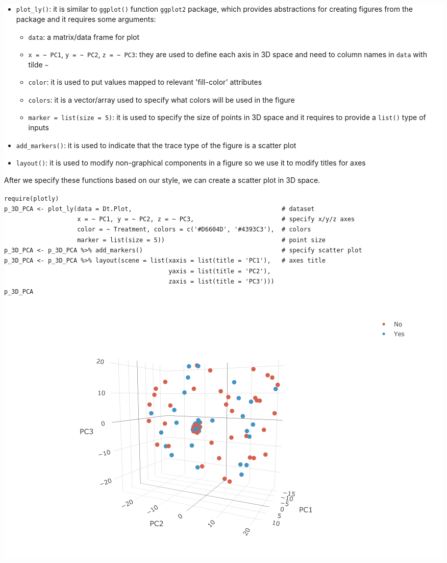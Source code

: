- `plot_ly()`: it is similar to `ggplot()` function `ggplot2` package, which provides abstractions for creating figures from the package and it requires some arguments:

  - `data`: a matrix/data frame for plot
  
  - `x = ~ PC1`, `y = ~ PC2`, `z = ~ PC3`: they are used to define each axis in 3D space and need to column names in `data` with tilde `~`
  
  - `color`: it is used to put values mapped to relevant 'fill-color' attributes
  
  - `colors`: it is a vector/array used to specify what colors will be used in the figure
  
  - `marker = list(size = 5)`: it is used to specify the size of points in 3D space and it requires to provide a `list()` type of inputs

- `add_markers()`: it is used to indicate that the trace type of the figure is a scatter plot

- `layout()`: it is used to modify non-graphical components in a figure so we use it to modify titles for axes 

After we specify these functions based on our style, we can create a scatter plot in 3D space.

```
require(plotly)
p_3D_PCA <- plot_ly(data = Dt.Plot,                                         # dataset
                    x = ~ PC1, y = ~ PC2, z = ~ PC3,                        # specify x/y/z axes
                    color = ~ Treatment, colors = c('#D6604D', '#4393C3'),  # colors
                    marker = list(size = 5))                                # point size
p_3D_PCA <- p_3D_PCA %>% add_markers()                                      # specify scatter plot
p_3D_PCA <- p_3D_PCA %>% layout(scene = list(xaxis = list(title = 'PC1'),   # axes title
                                             yaxis = list(title = 'PC2'), 
                                             zaxis = list(title = 'PC3')))
p_3D_PCA
```

![](https://github.com/YzwIsALaity/PCA-Visualization-Tutorial-in-R/blob/b914277f23d70ba3831a69bf0428310099d7b1dc/3D%20PCA%20Scatter.png) 
